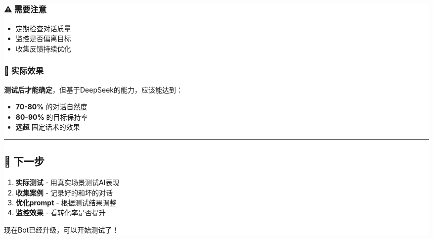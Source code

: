 ### ⚠️ 需要注意
- 定期检查对话质量
- 监控是否偏离目标
- 收集反馈持续优化

### 🚀 实际效果
**测试后才能确定**，但基于DeepSeek的能力，应该能达到：
- **70-80%** 的对话自然度
- **80-90%** 的目标保持率
- **远超** 固定话术的效果

---

## 📝 下一步

1. **实际测试** - 用真实场景测试AI表现
2. **收集案例** - 记录好的和坏的对话
3. **优化prompt** - 根据测试结果调整
4. **监控效果** - 看转化率是否提升

现在Bot已经升级，可以开始测试了！

